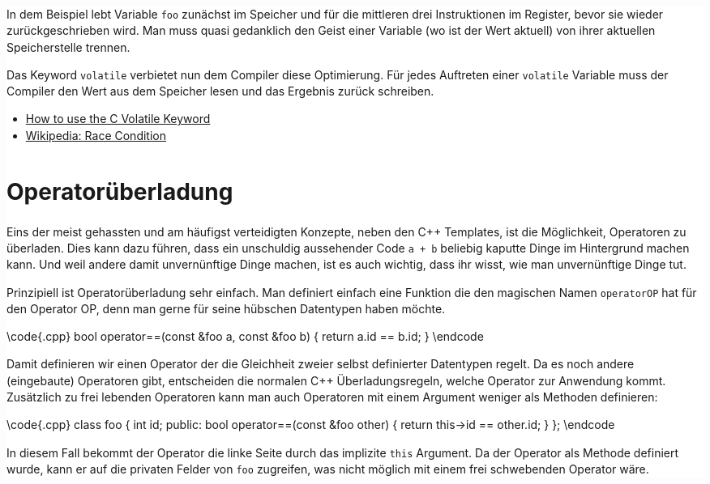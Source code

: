 In dem Beispiel lebt Variable `foo` zunächst im Speicher und für die
mittleren drei Instruktionen im Register, bevor sie wieder zurückgeschrieben
wird. Man muss quasi gedanklich den Geist einer Variable
(wo ist der Wert aktuell) von ihrer aktuellen Speicherstelle trennen.

Das Keyword `volatile` verbietet nun dem Compiler diese Optimierung.
Für jedes Auftreten einer `volatile` Variable muss der Compiler den
Wert aus dem Speicher lesen und das Ergebnis zurück schreiben.

- [How to use the C Volatile Keyword](https://barrgroup.com/Embedded-Systems/How-To/C-Volatile-Keyword)
- [Wikipedia: Race Condition](https://en.wikipedia.org/wiki/Race_condition#Example)

# Operatorüberladung

Eins der meist gehassten und am häufigst verteidigten Konzepte, neben
den C++ Templates, ist die Möglichkeit, Operatoren zu überladen. Dies
kann dazu führen, dass ein unschuldig aussehender Code `a + b`
beliebig kaputte Dinge im Hintergrund machen kann. Und weil andere
damit unvernünftige Dinge machen, ist es auch wichtig, dass ihr wisst,
wie man unvernünftige Dinge tut.

Prinzipiell ist Operatorüberladung sehr einfach. Man definiert einfach
eine Funktion die den magischen Namen `operatorOP` hat für den
Operator OP, denn man gerne für seine hübschen Datentypen haben
möchte.

\code{.cpp}
bool operator==(const &foo a, const &foo b) {
   return a.id == b.id;
}
\endcode

Damit definieren wir einen Operator der die Gleichheit zweier selbst
definierter Datentypen regelt. Da es noch andere (eingebaute)
Operatoren gibt, entscheiden die normalen C++ Überladungsregeln,
welche Operator zur Anwendung kommt. Zusätzlich zu frei lebenden
Operatoren kann man auch Operatoren mit einem Argument weniger als
Methoden definieren:

\code{.cpp}
class foo {
   int id;
 public:
   bool operator==(const &foo other) {
      return this->id == other.id;
   }
};
\endcode

In diesem Fall bekommt der Operator die linke Seite durch das
implizite `this` Argument. Da der Operator als Methode definiert wurde,
kann er auf die privaten Felder von `foo` zugreifen, was nicht möglich
mit einem frei schwebenden Operator wäre.
